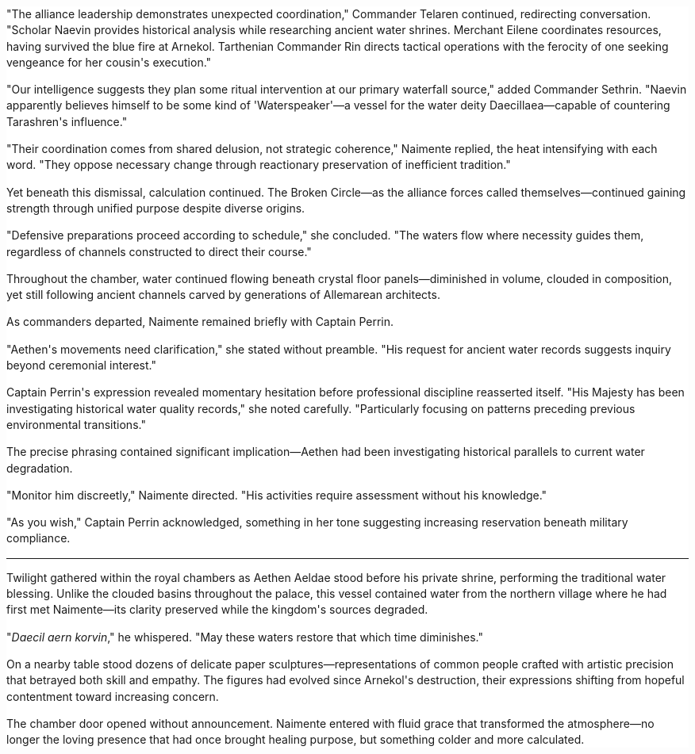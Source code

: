 "The alliance leadership demonstrates unexpected coordination," Commander Telaren continued, redirecting conversation. "Scholar Naevin provides historical analysis while researching ancient water shrines. Merchant Eilene coordinates resources, having survived the blue fire at Arnekol. Tarthenian Commander Rin directs tactical operations with the ferocity of one seeking vengeance for her cousin's execution."

"Our intelligence suggests they plan some ritual intervention at our primary waterfall source," added Commander Sethrin. "Naevin apparently believes himself to be some kind of 'Waterspeaker'—a vessel for the water deity Daecillaea—capable of countering Tarashren's influence."

"Their coordination comes from shared delusion, not strategic coherence," Naimente replied, the heat intensifying with each word. "They oppose necessary change through reactionary preservation of inefficient tradition."

Yet beneath this dismissal, calculation continued. The Broken Circle—as the alliance forces called themselves—continued gaining strength through unified purpose despite diverse origins.

"Defensive preparations proceed according to schedule," she concluded. "The waters flow where necessity guides them, regardless of channels constructed to direct their course."

Throughout the chamber, water continued flowing beneath crystal floor panels—diminished in volume, clouded in composition, yet still following ancient channels carved by generations of Allemarean architects.

As commanders departed, Naimente remained briefly with Captain Perrin.

"Aethen's movements need clarification," she stated without preamble. "His request for ancient water records suggests inquiry beyond ceremonial interest."

Captain Perrin's expression revealed momentary hesitation before professional discipline reasserted itself. "His Majesty has been investigating historical water quality records," she noted carefully. "Particularly focusing on patterns preceding previous environmental transitions."

The precise phrasing contained significant implication—Aethen had been investigating historical parallels to current water degradation.

"Monitor him discreetly," Naimente directed. "His activities require assessment without his knowledge."

"As you wish," Captain Perrin acknowledged, something in her tone suggesting increasing reservation beneath military compliance.

---

Twilight gathered within the royal chambers as Aethen Aeldae stood before his private shrine, performing the traditional water blessing. Unlike the clouded basins throughout the palace, this vessel contained water from the northern village where he had first met Naimente—its clarity preserved while the kingdom's sources degraded.

"*Daecil aern korvin*," he whispered. "May these waters restore that which time diminishes."

On a nearby table stood dozens of delicate paper sculptures—representations of common people crafted with artistic precision that betrayed both skill and empathy. The figures had evolved since Arnekol's destruction, their expressions shifting from hopeful contentment toward increasing concern.

The chamber door opened without announcement. Naimente entered with fluid grace that transformed the atmosphere—no longer the loving presence that had once brought healing purpose, but something colder and more calculated.
